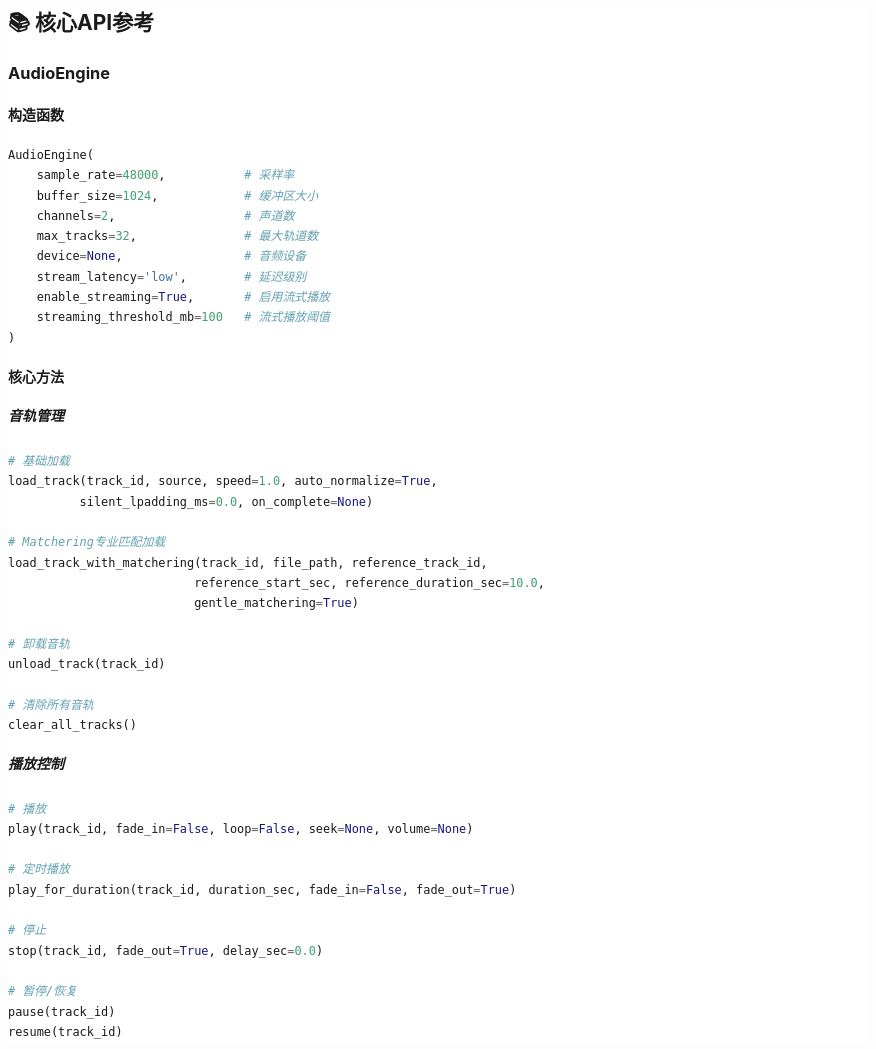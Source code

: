 ## 📚 核心API参考

### AudioEngine

#### 构造函数

```python
AudioEngine(
    sample_rate=48000,           # 采样率
    buffer_size=1024,            # 缓冲区大小
    channels=2,                  # 声道数
    max_tracks=32,               # 最大轨道数
    device=None,                 # 音频设备
    stream_latency='low',        # 延迟级别
    enable_streaming=True,       # 启用流式播放
    streaming_threshold_mb=100   # 流式播放阈值
)
```

#### 核心方法

##### 音轨管理

```python
# 基础加载
load_track(track_id, source, speed=1.0, auto_normalize=True, 
          silent_lpadding_ms=0.0, on_complete=None)

# Matchering专业匹配加载
load_track_with_matchering(track_id, file_path, reference_track_id,
                          reference_start_sec, reference_duration_sec=10.0,
                          gentle_matchering=True)

# 卸载音轨
unload_track(track_id)

# 清除所有音轨
clear_all_tracks()
```

##### 播放控制

```python
# 播放
play(track_id, fade_in=False, loop=False, seek=None, volume=None)

# 定时播放
play_for_duration(track_id, duration_sec, fade_in=False, fade_out=True)

# 停止
stop(track_id, fade_out=True, delay_sec=0.0)

# 暂停/恢复
pause(track_id)
resume(track_id)
```
